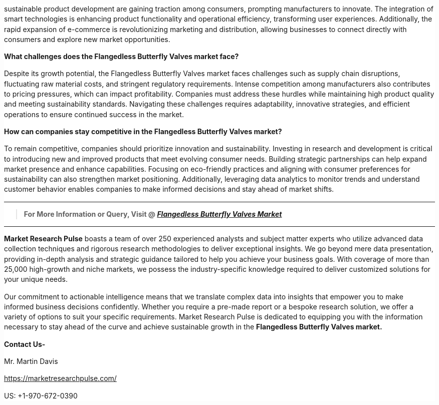 sustainable product development are gaining traction among consumers, prompting manufacturers to innovate. The integration of smart technologies is enhancing product functionality and operational efficiency, transforming user experiences. Additionally, the rapid expansion of e-commerce is revolutionizing marketing and distribution, allowing businesses to connect directly with consumers and explore new market opportunities.</p><p><strong>What challenges does the Flangedless Butterfly Valves market face?</strong></p><p>Despite its growth potential, the Flangedless Butterfly Valves market faces challenges such as supply chain disruptions, fluctuating raw material costs, and stringent regulatory requirements. Intense competition among manufacturers also contributes to pricing pressures, which can impact profitability. Companies must address these hurdles while maintaining high product quality and meeting sustainability standards. Navigating these challenges requires adaptability, innovative strategies, and efficient operations to ensure continued success in the market.</p><p><strong>How can companies stay competitive in the Flangedless Butterfly Valves market?</strong></p><p>To remain competitive, companies should prioritize innovation and sustainability. Investing in research and development is critical to introducing new and improved products that meet evolving consumer needs. Building strategic partnerships can help expand market presence and enhance capabilities. Focusing on eco-friendly practices and aligning with consumer preferences for sustainability can also strengthen market positioning. Additionally, leveraging data analytics to monitor trends and understand customer behavior enables companies to make informed decisions and stay ahead of market shifts.</p><hr /><blockquote><p><strong>For More Information or Query, Visit @&nbsp;<em><a href="https://marketresearchpulse.com/report/133318/flangedless-butterfly-valves-market?utm_source=Linkedin&utm_medium=091">Flangedless Butterfly Valves Market</a></em></strong></p></blockquote><hr /><p><strong>Market Research Pulse</strong> boasts a team of over 250 experienced analysts and subject matter experts who utilize advanced data collection techniques and rigorous research methodologies to deliver exceptional insights. We go beyond mere data presentation, providing in-depth analysis and strategic guidance tailored to help you achieve your business goals. With coverage of more than 25,000 high-growth and niche markets, we possess the industry-specific knowledge required to deliver customized solutions for your unique needs.</p><p>Our commitment to actionable intelligence means that we translate complex data into insights that empower you to make informed business decisions confidently. Whether you require a pre-made report or a bespoke research solution, we offer a variety of options to suit your specific requirements. Market Research Pulse is dedicated to equipping you with the information necessary to stay ahead of the curve and achieve sustainable growth in the <strong>Flangedless Butterfly Valves market.</strong></p><p><strong>Contact Us-</strong></p><p>Mr. Martin Davis</p><p>https://marketresearchpulse.com/</p><p>US: +1-970-672-0390</p>
